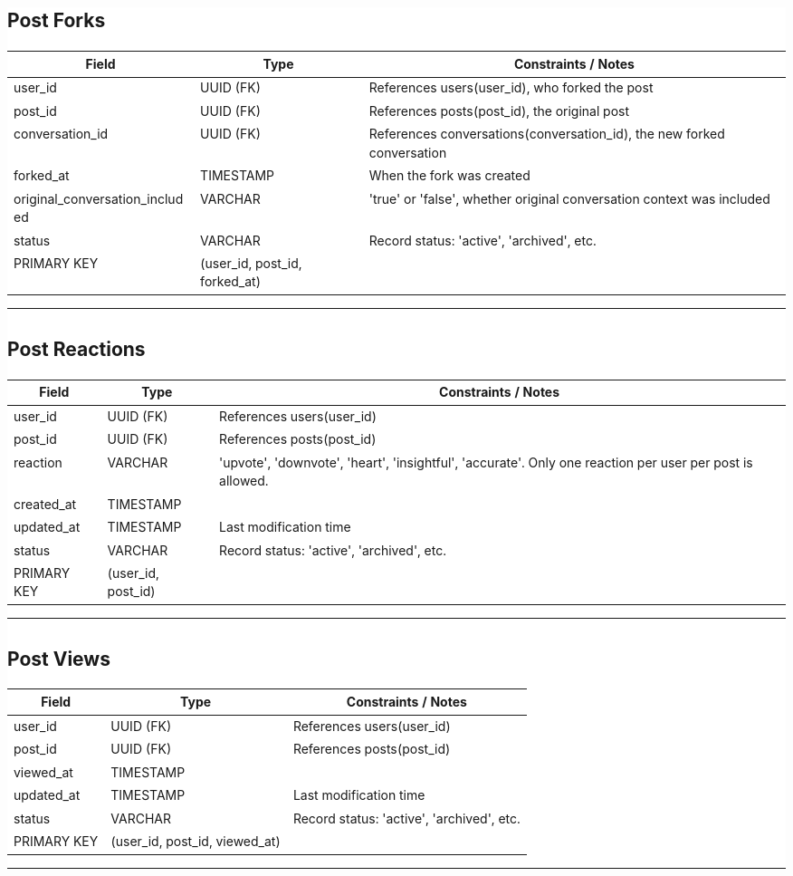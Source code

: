
## Post Forks
| Field           | Type      | Constraints / Notes                                 |
|-----------------|-----------|-----------------------------------------------------|
| user_id         | UUID (FK) | References users(user_id), who forked the post      |
| post_id         | UUID (FK) | References posts(post_id), the original post        |
| conversation_id | UUID (FK) | References conversations(conversation_id), the new forked conversation |
| forked_at       | TIMESTAMP | When the fork was created                            |
| original_conversation_included | VARCHAR | 'true' or 'false', whether original conversation context was included |
| status          | VARCHAR   | Record status: 'active', 'archived', etc.           |
| PRIMARY KEY     | (user_id, post_id, forked_at)                       |

---

## Post Reactions
| Field         | Type      | Constraints / Notes                                 |
|---------------|-----------|-----------------------------------------------------|
| user_id       | UUID (FK) | References users(user_id)                           |
| post_id       | UUID (FK) | References posts(post_id)                           |
| reaction      | VARCHAR   | 'upvote', 'downvote', 'heart', 'insightful', 'accurate'. Only one reaction per user per post is allowed. |
| created_at    | TIMESTAMP |                                                     |
| updated_at    | TIMESTAMP | Last modification time                              |
| status        | VARCHAR   | Record status: 'active', 'archived', etc.           |
| PRIMARY KEY   | (user_id, post_id)                                               |

---

## Post Views
| Field         | Type      | Constraints / Notes                                 |
|---------------|-----------|-----------------------------------------------------|
| user_id       | UUID (FK) | References users(user_id)                           |
| post_id       | UUID (FK) | References posts(post_id)                           |
| viewed_at     | TIMESTAMP |                                                     |
| updated_at    | TIMESTAMP | Last modification time                              |
| status        | VARCHAR   | Record status: 'active', 'archived', etc.           |
| PRIMARY KEY   | (user_id, post_id, viewed_at)                                   |

---